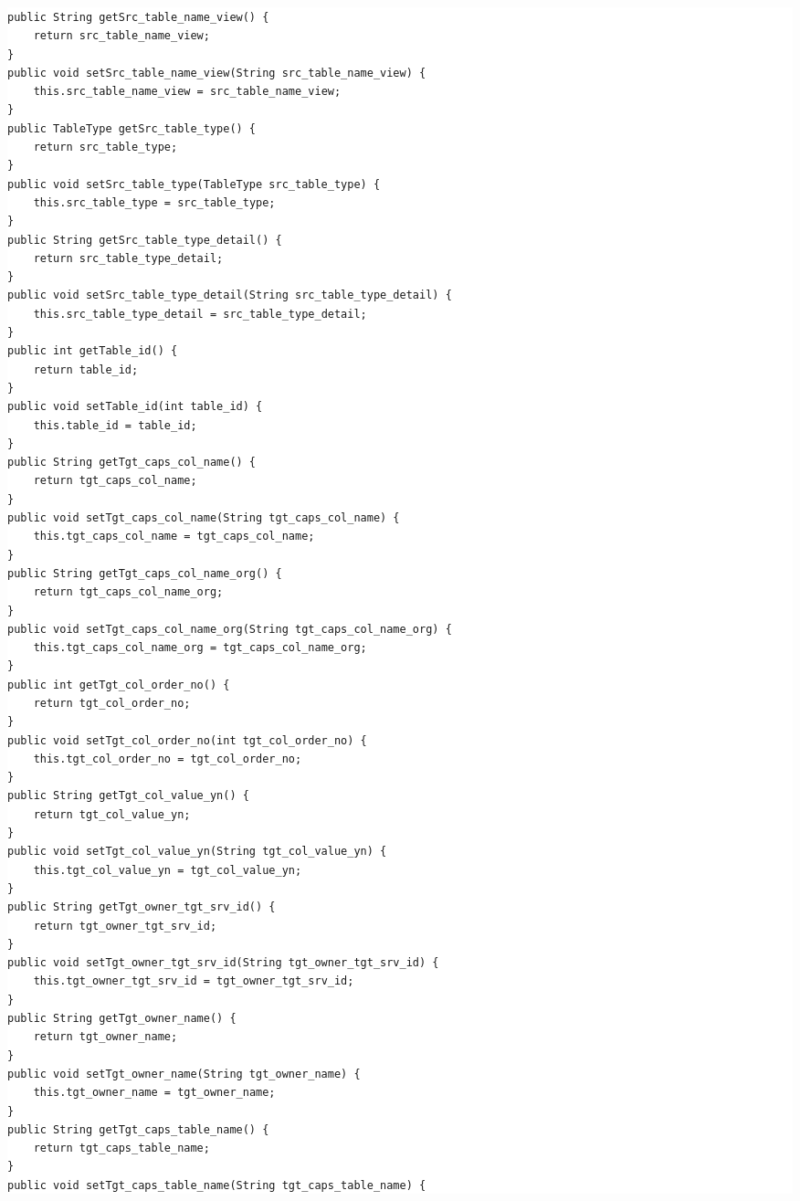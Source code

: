 	public String getSrc_table_name_view() {
		return src_table_name_view;
	}
	public void setSrc_table_name_view(String src_table_name_view) {
		this.src_table_name_view = src_table_name_view;
	}
	public TableType getSrc_table_type() {
		return src_table_type;
	}
	public void setSrc_table_type(TableType src_table_type) {
		this.src_table_type = src_table_type;
	}
	public String getSrc_table_type_detail() {
		return src_table_type_detail;
	}
	public void setSrc_table_type_detail(String src_table_type_detail) {
		this.src_table_type_detail = src_table_type_detail;
	}
	public int getTable_id() {
		return table_id;
	}
	public void setTable_id(int table_id) {
		this.table_id = table_id;
	}
	public String getTgt_caps_col_name() {
		return tgt_caps_col_name;
	}
	public void setTgt_caps_col_name(String tgt_caps_col_name) {
		this.tgt_caps_col_name = tgt_caps_col_name;
	}
	public String getTgt_caps_col_name_org() {
		return tgt_caps_col_name_org;
	}
	public void setTgt_caps_col_name_org(String tgt_caps_col_name_org) {
		this.tgt_caps_col_name_org = tgt_caps_col_name_org;
	}
	public int getTgt_col_order_no() {
		return tgt_col_order_no;
	}
	public void setTgt_col_order_no(int tgt_col_order_no) {
		this.tgt_col_order_no = tgt_col_order_no;
	}
	public String getTgt_col_value_yn() {
		return tgt_col_value_yn;
	}
	public void setTgt_col_value_yn(String tgt_col_value_yn) {
		this.tgt_col_value_yn = tgt_col_value_yn;
	}
	public String getTgt_owner_tgt_srv_id() {
		return tgt_owner_tgt_srv_id;
	}
	public void setTgt_owner_tgt_srv_id(String tgt_owner_tgt_srv_id) {
		this.tgt_owner_tgt_srv_id = tgt_owner_tgt_srv_id;
	}
	public String getTgt_owner_name() {
		return tgt_owner_name;
	}
	public void setTgt_owner_name(String tgt_owner_name) {
		this.tgt_owner_name = tgt_owner_name;
	}
	public String getTgt_caps_table_name() {
		return tgt_caps_table_name;
	}
	public void setTgt_caps_table_name(String tgt_caps_table_name) {